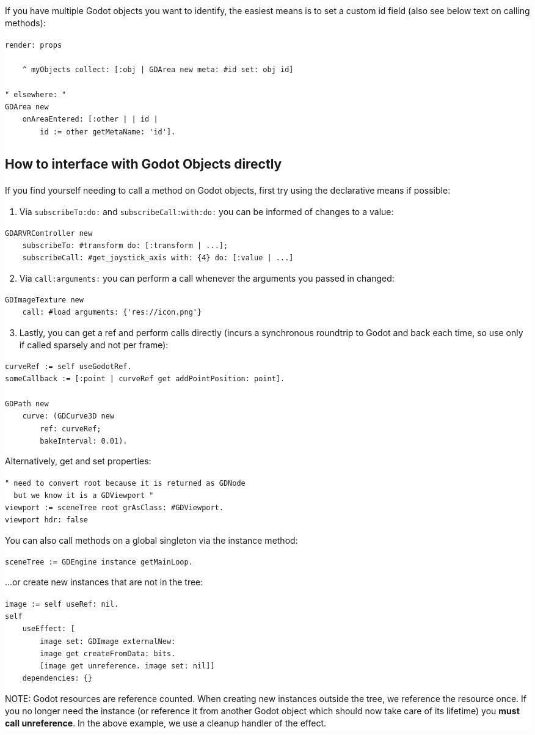 If you have multiple Godot objects you want to identify, the easiest means is to set a custom id field (also see below text on calling methods):
```smalltalk
render: props

    ^ myObjects collect: [:obj | GDArea new meta: #id set: obj id]

" elsewhere: "
GDArea new
    onAreaEntered: [:other | | id |
        id := other getMetaName: 'id'].
```

## How to interface with Godot Objects directly
If you find yourself needing to call a method on Godot objects, first try using the declarative means if possible:
1. Via `subscribeTo:do:` and `subscribeCall:with:do:` you can be informed of changes to a value:
```smalltalk
GDARVRController new
    subscribeTo: #transform do: [:transform | ...];
    subscribeCall: #get_joystick_axis with: {4} do: [:value | ...]
```
2. Via `call:arguments:` you can perform a call whenever the arguments you passed in changed:
```smalltalk
GDImageTexture new
    call: #load arguments: {'res://icon.png'}
```
3. Lastly, you can get a ref and perform calls directly (incurs a synchronous roundtrip to Godot and back each time, so use only if called sparsely and not per frame):
```smalltalk
curveRef := self useGodotRef.
someCallback := [:point | curveRef get addPointPosition: point].

GDPath new
    curve: (GDCurve3D new
        ref: curveRef;
        bakeInterval: 0.01).
```
Alternatively, get and set properties:
```smalltalk
" need to convert root because it is returned as GDNode
  but we know it is a GDViewport "
viewport := sceneTree root grAsClass: #GDViewport.
viewport hdr: false
```

You can also call methods on a global singleton via the instance method:
```smalltalk
sceneTree := GDEngine instance getMainLoop.
```
...or create new instances that are not in the tree:
```smalltalk
image := self useRef: nil.
self
    useEffect: [
        image set: GDImage externalNew: 
        image get createFromData: bits.
        [image get unreference. image set: nil]]
    dependencies: {}
```
NOTE: Godot resources are reference counted. When creating new instances outside the tree, we reference the resource once. If you no longer need the instance (or reference it from another Godot object which should now take care of its lifetime) you **must call unreference**. In the above example, we use a cleanup handler of the effect.
